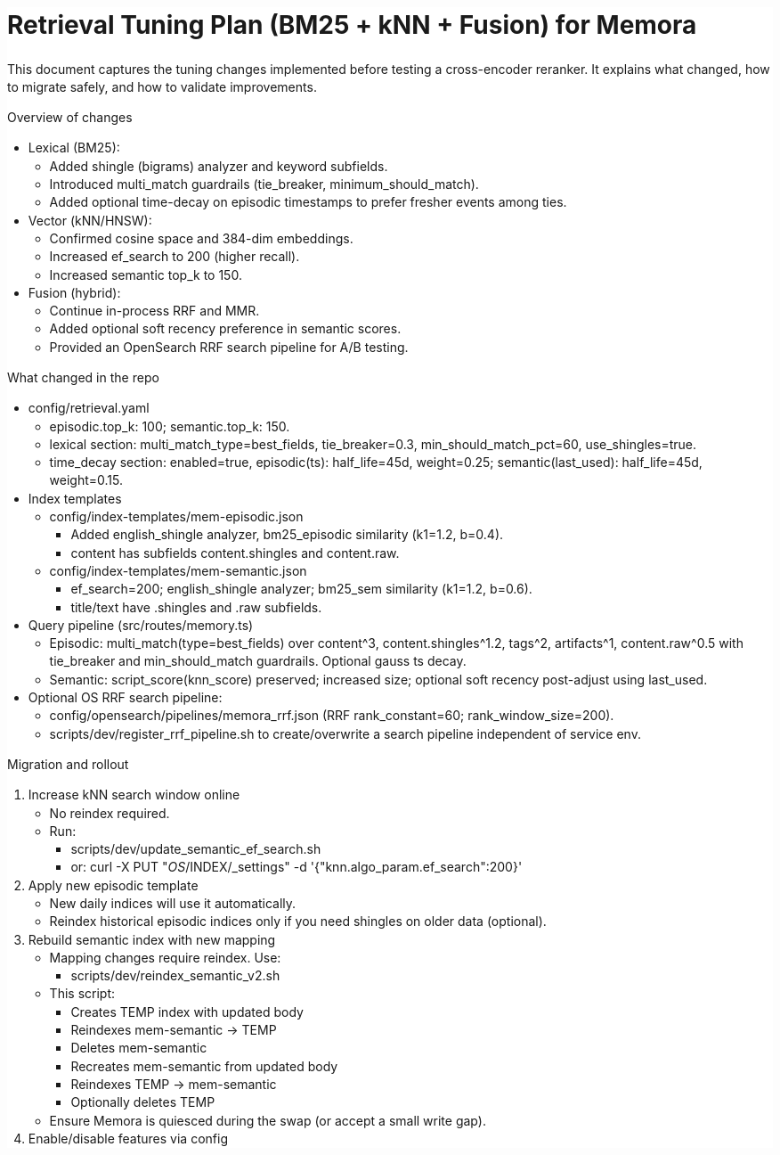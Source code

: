 # Retrieval Tuning Plan (BM25 + kNN + Fusion) for Memora

This document captures the tuning changes implemented before testing a cross-encoder reranker. It explains what changed, how to migrate safely, and how to validate improvements.

Overview of changes
- Lexical (BM25):
  - Added shingle (bigrams) analyzer and keyword subfields.
  - Introduced multi_match guardrails (tie_breaker, minimum_should_match).
  - Added optional time-decay on episodic timestamps to prefer fresher events among ties.
- Vector (kNN/HNSW):
  - Confirmed cosine space and 384-dim embeddings.
  - Increased ef_search to 200 (higher recall).
  - Increased semantic top_k to 150.
- Fusion (hybrid):
  - Continue in-process RRF and MMR.
  - Added optional soft recency preference in semantic scores.
  - Provided an OpenSearch RRF search pipeline for A/B testing.

What changed in the repo
- config/retrieval.yaml
  - episodic.top_k: 100; semantic.top_k: 150.
  - lexical section: multi_match_type=best_fields, tie_breaker=0.3, min_should_match_pct=60, use_shingles=true.
  - time_decay section: enabled=true, episodic(ts): half_life=45d, weight=0.25; semantic(last_used): half_life=45d, weight=0.15.
- Index templates
  - config/index-templates/mem-episodic.json
    - Added english_shingle analyzer, bm25_episodic similarity (k1=1.2, b=0.4).
    - content has subfields content.shingles and content.raw.
  - config/index-templates/mem-semantic.json
    - ef_search=200; english_shingle analyzer; bm25_sem similarity (k1=1.2, b=0.6).
    - title/text have .shingles and .raw subfields.
- Query pipeline (src/routes/memory.ts)
  - Episodic: multi_match(type=best_fields) over content^3, content.shingles^1.2, tags^2, artifacts^1, content.raw^0.5 with tie_breaker and min_should_match guardrails. Optional gauss ts decay.
  - Semantic: script_score(knn_score) preserved; increased size; optional soft recency post-adjust using last_used.
- Optional OS RRF search pipeline:
  - config/opensearch/pipelines/memora_rrf.json (RRF rank_constant=60; rank_window_size=200).
  - scripts/dev/register_rrf_pipeline.sh to create/overwrite a search pipeline independent of service env.

Migration and rollout
1) Increase kNN search window online
   - No reindex required.
   - Run:
     - scripts/dev/update_semantic_ef_search.sh
     - or: curl -X PUT "$OS/$INDEX/_settings" -d '{"knn.algo_param.ef_search":200}'
2) Apply new episodic template
   - New daily indices will use it automatically.
   - Reindex historical episodic indices only if you need shingles on older data (optional).
3) Rebuild semantic index with new mapping
   - Mapping changes require reindex. Use:
     - scripts/dev/reindex_semantic_v2.sh
   - This script:
     - Creates TEMP index with updated body
     - Reindexes mem-semantic -> TEMP
     - Deletes mem-semantic
     - Recreates mem-semantic from updated body
     - Reindexes TEMP -> mem-semantic
     - Optionally deletes TEMP
   - Ensure Memora is quiesced during the swap (or accept a small write gap).
4) Enable/disable features via config